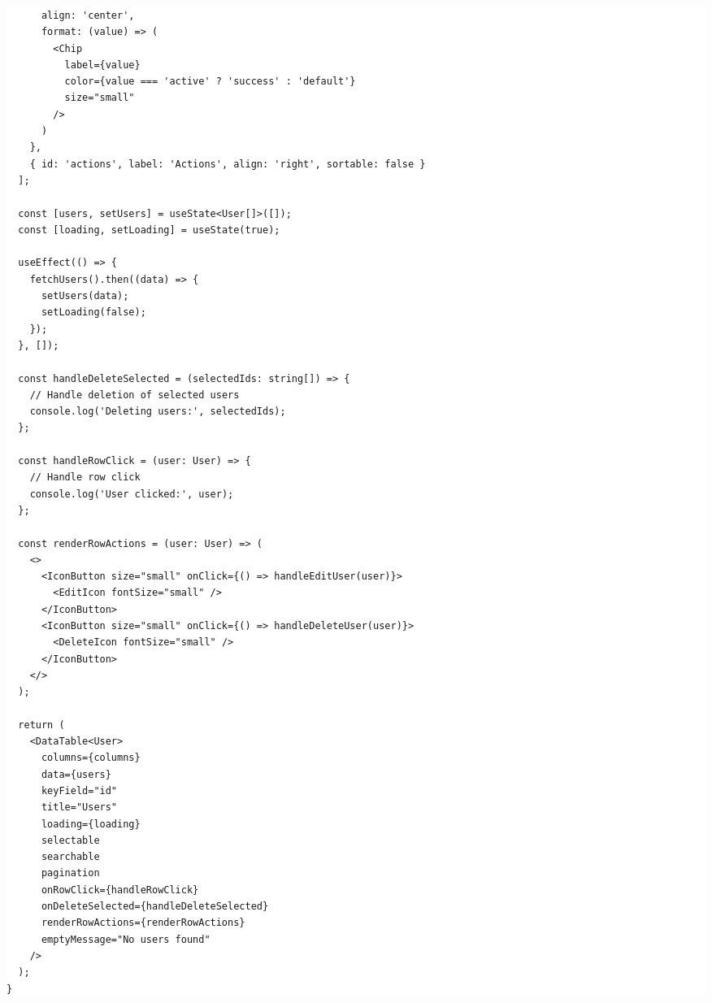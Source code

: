 ```tsx
      align: 'center',
      format: (value) => (
        <Chip
          label={value}
          color={value === 'active' ? 'success' : 'default'}
          size="small"
        />
      )
    },
    { id: 'actions', label: 'Actions', align: 'right', sortable: false }
  ];
  
  const [users, setUsers] = useState<User[]>([]);
  const [loading, setLoading] = useState(true);
  
  useEffect(() => {
    fetchUsers().then((data) => {
      setUsers(data);
      setLoading(false);
    });
  }, []);
  
  const handleDeleteSelected = (selectedIds: string[]) => {
    // Handle deletion of selected users
    console.log('Deleting users:', selectedIds);
  };
  
  const handleRowClick = (user: User) => {
    // Handle row click
    console.log('User clicked:', user);
  };
  
  const renderRowActions = (user: User) => (
    <>
      <IconButton size="small" onClick={() => handleEditUser(user)}>
        <EditIcon fontSize="small" />
      </IconButton>
      <IconButton size="small" onClick={() => handleDeleteUser(user)}>
        <DeleteIcon fontSize="small" />
      </IconButton>
    </>
  );
  
  return (
    <DataTable<User>
      columns={columns}
      data={users}
      keyField="id"
      title="Users"
      loading={loading}
      selectable
      searchable
      pagination
      onRowClick={handleRowClick}
      onDeleteSelected={handleDeleteSelected}
      renderRowActions={renderRowActions}
      emptyMessage="No users found"
    />
  );
}
```
